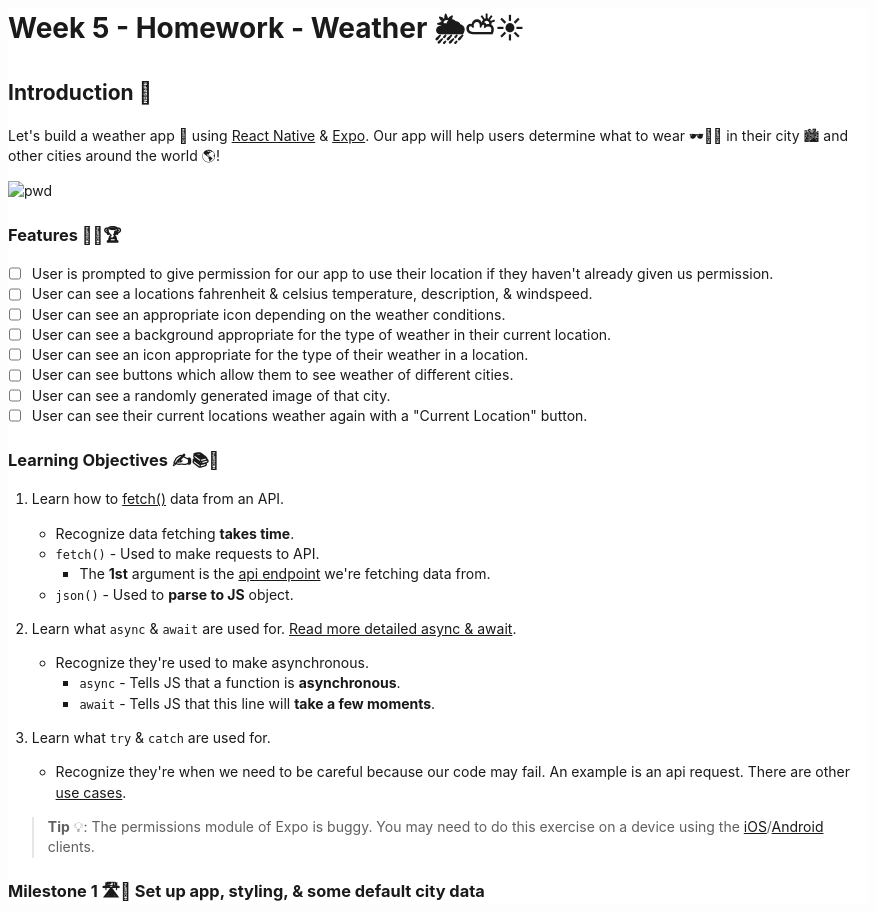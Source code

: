 # Week 5 - Homework - **Weather 🌦️⛅☀️**

## Introduction 🌟

Let's build a weather app 📱 using [React Native](https://facebook.github.io/react-native/) & [Expo](https://expo.io/). Our app will help users determine what to wear 🕶🌂🧥 in their city 🏙 and other cities around the world 🌎!

![pwd](./intro.gif)

### Features 🎯🥇🏆

- [ ] User is prompted to give permission for our app to use their location if they haven't already given us permission.
- [ ] User can see a locations fahrenheit & celsius temperature, description, & windspeed.
- [ ] User can see an appropriate icon depending on the weather conditions.
- [ ] User can see a background appropriate for the type of weather in their current location.
- [ ] User can see an icon appropriate for the type of their weather in a location.
- [ ] User can see buttons which allow them to see weather of different cities.
- [ ] User can see a randomly generated image of that city.
- [ ] User can see their current locations weather again with a "Current Location" button.

### Learning Objectives ✍️📚📝

1. Learn how to [fetch()](https://scotch.io/tutorials/how-to-use-the-javascript-fetch-api-to-get-data) data from an API.

   - Recognize data fetching **takes time**.
   - `fetch()` - Used to make requests to API.
     - The **1st** argument is the [api endpoint](https://stackoverflow.com/questions/2122604/what-is-an-endpoint) we're fetching data from.
   - `json()` - Used to **parse to JS** object.

2. Learn what `async` & `await` are used for. [Read more detailed async & await](https://alligator.io/js/async-functions/).

   - Recognize they're used to make asynchronous.
     - `async` - Tells JS that a function is **asynchronous**.
     - `await` - Tells JS that this line will **take a few moments**.

3. Learn what `try` & `catch` are used for.

   - Recognize they're when we need to be careful because our code may fail.
     An example is an api request. There are other [use cases](https://www.w3schools.com/java/java_try_catch.asp).

> **Tip** 💡: The permissions module of Expo is buggy. You may need to do this exercise on a device using the [iOS](https://apps.apple.com/us/app/expo-client/id982107779)/[Android](https://play.google.com/store/apps/details?id=host.exp.exponent&hl=en) clients.

### **Milestone 1 🛣🏃 Set up app, styling, & some default city data**
